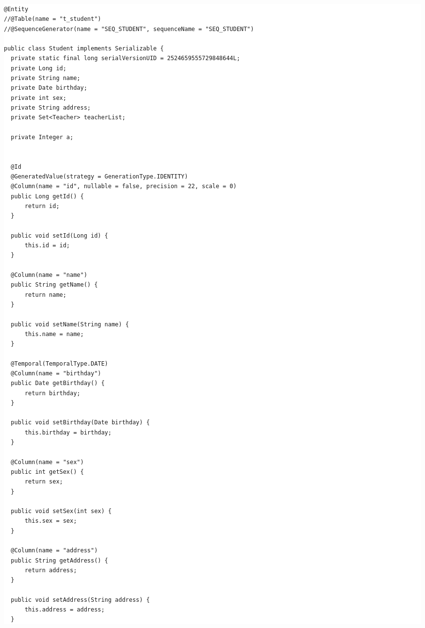   ```
@Entity
//@Table(name = "t_student")
//@SequenceGenerator(name = "SEQ_STUDENT", sequenceName = "SEQ_STUDENT")

public class Student implements Serializable {
    private static final long serialVersionUID = 2524659555729848644L;
    private Long id;
    private String name;
    private Date birthday;
    private int sex;
    private String address;
    private Set<Teacher> teacherList;

    private Integer a;


    @Id
    @GeneratedValue(strategy = GenerationType.IDENTITY)
    @Column(name = "id", nullable = false, precision = 22, scale = 0)
    public Long getId() {
        return id;
    }

    public void setId(Long id) {
        this.id = id;
    }

    @Column(name = "name")
    public String getName() {
        return name;
    }

    public void setName(String name) {
        this.name = name;
    }

    @Temporal(TemporalType.DATE)
    @Column(name = "birthday")
    public Date getBirthday() {
        return birthday;
    }

    public void setBirthday(Date birthday) {
        this.birthday = birthday;
    }

    @Column(name = "sex")
    public int getSex() {
        return sex;
    }

    public void setSex(int sex) {
        this.sex = sex;
    }

    @Column(name = "address")
    public String getAddress() {
        return address;
    }

    public void setAddress(String address) {
        this.address = address;
    }
  ```
